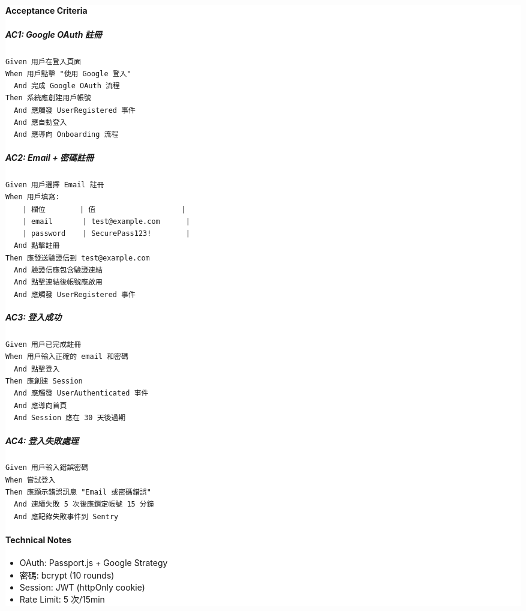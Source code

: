 #### Acceptance Criteria

##### AC1: Google OAuth 註冊

```gherkin
Given 用戶在登入頁面
When 用戶點擊 "使用 Google 登入"
  And 完成 Google OAuth 流程
Then 系統應創建用戶帳號
  And 應觸發 UserRegistered 事件
  And 應自動登入
  And 應導向 Onboarding 流程
```

##### AC2: Email + 密碼註冊

```gherkin
Given 用戶選擇 Email 註冊
When 用戶填寫:
    | 欄位        | 值                    |
    | email       | test@example.com      |
    | password    | SecurePass123!        |
  And 點擊註冊
Then 應發送驗證信到 test@example.com
  And 驗證信應包含驗證連結
  And 點擊連結後帳號應啟用
  And 應觸發 UserRegistered 事件
```

##### AC3: 登入成功

```gherkin
Given 用戶已完成註冊
When 用戶輸入正確的 email 和密碼
  And 點擊登入
Then 應創建 Session
  And 應觸發 UserAuthenticated 事件
  And 應導向首頁
  And Session 應在 30 天後過期
```

##### AC4: 登入失敗處理

```gherkin
Given 用戶輸入錯誤密碼
When 嘗試登入
Then 應顯示錯誤訊息 "Email 或密碼錯誤"
  And 連續失敗 5 次後應鎖定帳號 15 分鐘
  And 應記錄失敗事件到 Sentry
```

#### Technical Notes

- OAuth: Passport.js + Google Strategy
- 密碼: bcrypt (10 rounds)
- Session: JWT (httpOnly cookie)
- Rate Limit: 5 次/15min
